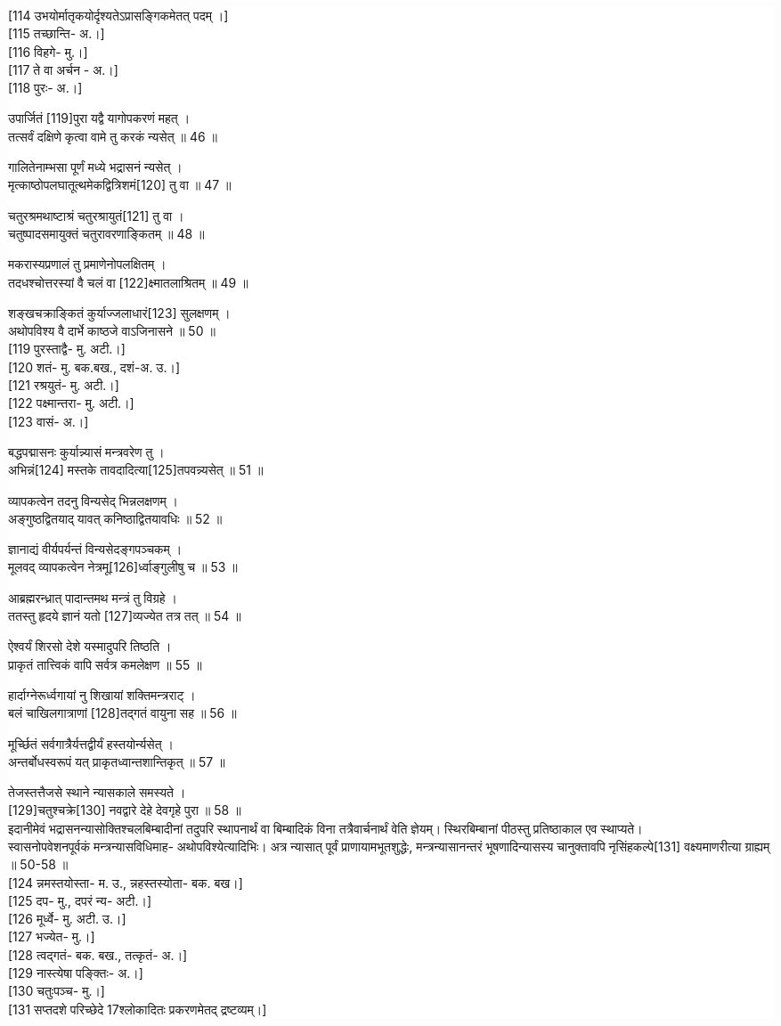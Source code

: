[114 उभयोर्मातृकयोर्दृश्यतेऽप्रासङ्गिकमेतत् पदम् ।]  
[115 तच्छान्ति- अ.।]  
[116 विहगे- मु.।]  
[117 ते वा अर्चन - अ.।]  
[118 पुरः- अ.।]  
  
उपार्जितं [119]पुरा यद्वै यागोपकरणं महत् ।  
तत्सर्वं दक्षिणे कृत्वा वामे तु करकं न्यसेत् ॥ 46 ॥  
  
गालितेनाम्भसा पूर्णं मध्ये भद्रासनं न्यसेत् ।  
मृत्काष्ठोपलघातूत्थमेकद्वित्रिशमं[120] तु वा ॥ 47 ॥  
  
चतुरश्रमथाष्टाश्रं चतुरश्रायुतं[121] तु वा ।  
चतुष्पादसमायुक्तं चतुरावरणाङ्कितम् ॥ 48 ॥  
  
मकरास्यप्रणालं तु प्रमाणेनोपलक्षितम् ।  
तदधश्चोत्तरस्यां वै चलं वा [122]क्ष्मातलाश्रितम् ॥ 49 ॥  
  
शङ्खचक्राङ्कितं कुर्याज्जलाधारं[123] सुलक्षणम् ।  
अथोपविश्य वै दार्भे काष्ठजे वाऽजिनासने ॥ 50 ॥  
[119 पुरस्ताद्वै- मु. अटी.।]  
[120 शतं- मु. बक.बख., दशं-अ. उ.।]  
[121 रश्रयुतं- मु. अटी.।]  
[122 पक्ष्मान्तरा- मु. अटी.।]  
[123 वासं- अ.।]  
  
बद्धपद्मासनः कुर्यान्न्यासं मन्त्रवरेण तु ।  
अभिन्नं[124] मस्तके तावदादित्या[125]तपवन्न्यसेत् ॥ 51 ॥  
  
व्यापकत्वेन तदनु विन्यसेद् भिन्नलक्षणम् ।  
अङ्गुष्ठद्वितयाद् यावत् कनिष्ठाद्वितयावधिः ॥ 52 ॥  
  
ज्ञानाद्यं वीर्यपर्यन्तं विन्यसेदङ्गपञ्चकम् ।  
मूलवद् व्यापकत्वेन नेत्रमू[126]र्ध्वाङ्गुलीषु च ॥ 53 ॥  
  
आब्रह्मरन्ध्रात् पादान्तमथ मन्त्रं तु विग्रहे ।  
ततस्तु हृदये ज्ञानं यतो [127]व्यज्येत तत्र तत् ॥ 54 ॥  
  
ऐश्वर्यं शिरसो देशे यस्मादुपरि तिष्ठति ।  
प्राकृतं तात्त्विकं वापि सर्वत्र कमलेक्षण ॥ 55 ॥  
  
हार्दाग्नेरूर्ध्वगायां नु शिखायां शक्तिमन्त्रराट् ।  
बलं चाखिलगात्राणां [128]तद्गतं वायुना सह ॥ 56 ॥  
  
मूर्च्छितं सर्वगात्रैर्यत्तद्वीर्यं हस्तयोर्न्यसेत् ।  
अन्तर्बोधस्वरूपं यत् प्राकृतध्वान्तशान्तिकृत् ॥ 57 ॥  
  
तेजस्तत्तैजसे स्थाने न्यासकाले समस्यते ।  
[129]चतुश्चक्रे[130] नवद्वारे देहे देवगृहे पुरा ॥ 58 ॥  
इदानीमेवं भद्रासनन्यासोक्तिश्चलबिम्बादीनां तदुपरि स्थापनार्थं वा बिम्बादिकं विना तत्रैवार्चनार्थं वेति ज्ञेयम्। स्थिरबिम्बानां पीठस्तु प्रतिष्ठाकाल एव स्थाप्यते।  
स्वासनोपवेशनपूर्वकं मन्त्रन्यासविधिमाह- अथोपविश्येत्यादिभिः। अत्र न्यासात् पूर्वं प्राणायामभूतशुद्धेः, मन्त्रन्यासानन्तरं भूषणादिन्यासस्य चानुक्तावपि नृसिंहकल्पे[131] वक्ष्यमाणरीत्या ग्राह्यम् ॥ 50-58 ॥  
[124 न्नमस्तयोस्ता- म. उ., न्नहस्तस्योता- बक. बख।]  
[125 दप- मु., दपरं न्य- अटी.।]  
[126 मूर्ध्वे- मु. अटी. उ.।]  
[127 भज्येत- मु.।]  
[128 त्वद्गतं- बक. बख., तत्कृतं- अ.।]  
[129 नास्त्येषा पङ्क्तिः- अ.।]  
[130 चतुःपञ्च- मु.।]  
[131 सप्तदशे परिच्छेदे 17श्लोकादितः प्रकरणमेतद् द्रष्टव्यम्।]  
  